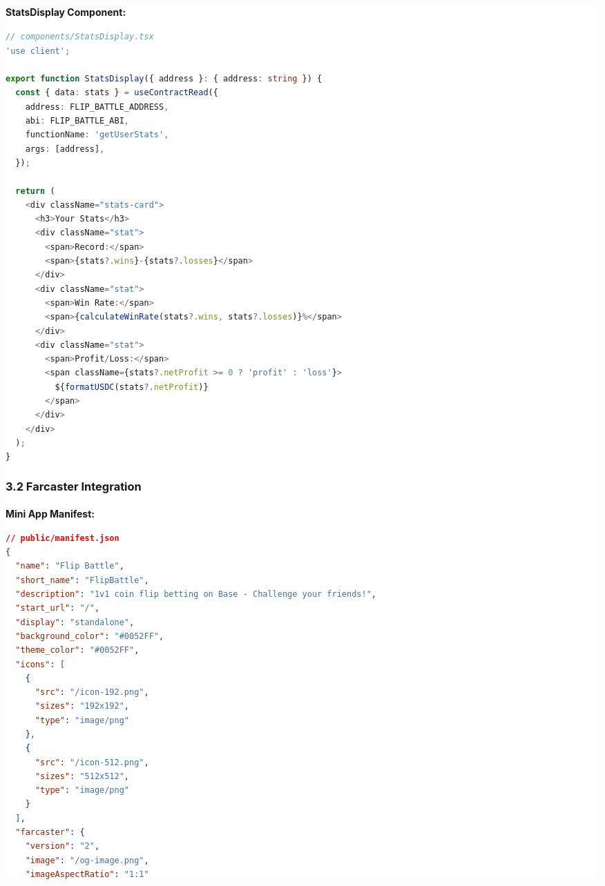**StatsDisplay Component:**
```typescript
// components/StatsDisplay.tsx
'use client';

export function StatsDisplay({ address }: { address: string }) {
  const { data: stats } = useContractRead({
    address: FLIP_BATTLE_ADDRESS,
    abi: FLIP_BATTLE_ABI,
    functionName: 'getUserStats',
    args: [address],
  });

  return (
    <div className="stats-card">
      <h3>Your Stats</h3>
      <div className="stat">
        <span>Record:</span>
        <span>{stats?.wins}-{stats?.losses}</span>
      </div>
      <div className="stat">
        <span>Win Rate:</span>
        <span>{calculateWinRate(stats?.wins, stats?.losses)}%</span>
      </div>
      <div className="stat">
        <span>Profit/Loss:</span>
        <span className={stats?.netProfit >= 0 ? 'profit' : 'loss'}>
          ${formatUSDC(stats?.netProfit)}
        </span>
      </div>
    </div>
  );
}
```

### 3.2 Farcaster Integration

**Mini App Manifest:**
```json
// public/manifest.json
{
  "name": "Flip Battle",
  "short_name": "FlipBattle",
  "description": "1v1 coin flip betting on Base - Challenge your friends!",
  "start_url": "/",
  "display": "standalone",
  "background_color": "#0052FF",
  "theme_color": "#0052FF",
  "icons": [
    {
      "src": "/icon-192.png",
      "sizes": "192x192",
      "type": "image/png"
    },
    {
      "src": "/icon-512.png",
      "sizes": "512x512",
      "type": "image/png"
    }
  ],
  "farcaster": {
    "version": "2",
    "image": "/og-image.png",
    "imageAspectRatio": "1:1"
```